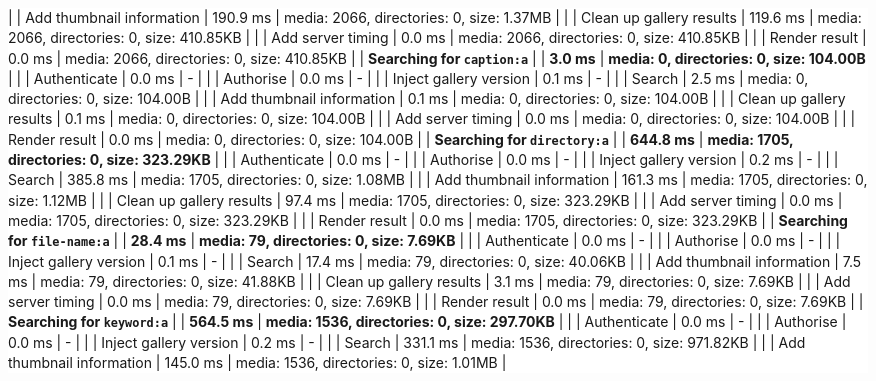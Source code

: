 | | Add thumbnail information | 190.9 ms | media: 2066, directories: 0, size: 1.37MB |
| | Clean up gallery results | 119.6 ms | media: 2066, directories: 0, size: 410.85KB |
| | Add server timing | 0.0 ms | media: 2066, directories: 0, size: 410.85KB |
| | Render result | 0.0 ms | media: 2066, directories: 0, size: 410.85KB |
| **Searching for `caption:a`** | | **3.0 ms** | **media: 0, directories: 0, size: 104.00B** |
| | Authenticate | 0.0 ms | - |
| | Authorise | 0.0 ms | - |
| | Inject gallery version | 0.1 ms | - |
| | Search | 2.5 ms | media: 0, directories: 0, size: 104.00B |
| | Add thumbnail information | 0.1 ms | media: 0, directories: 0, size: 104.00B |
| | Clean up gallery results | 0.1 ms | media: 0, directories: 0, size: 104.00B |
| | Add server timing | 0.0 ms | media: 0, directories: 0, size: 104.00B |
| | Render result | 0.0 ms | media: 0, directories: 0, size: 104.00B |
| **Searching for `directory:a`** | | **644.8 ms** | **media: 1705, directories: 0, size: 323.29KB** |
| | Authenticate | 0.0 ms | - |
| | Authorise | 0.0 ms | - |
| | Inject gallery version | 0.2 ms | - |
| | Search | 385.8 ms | media: 1705, directories: 0, size: 1.08MB |
| | Add thumbnail information | 161.3 ms | media: 1705, directories: 0, size: 1.12MB |
| | Clean up gallery results | 97.4 ms | media: 1705, directories: 0, size: 323.29KB |
| | Add server timing | 0.0 ms | media: 1705, directories: 0, size: 323.29KB |
| | Render result | 0.0 ms | media: 1705, directories: 0, size: 323.29KB |
| **Searching for `file-name:a`** | | **28.4 ms** | **media: 79, directories: 0, size: 7.69KB** |
| | Authenticate | 0.0 ms | - |
| | Authorise | 0.0 ms | - |
| | Inject gallery version | 0.1 ms | - |
| | Search | 17.4 ms | media: 79, directories: 0, size: 40.06KB |
| | Add thumbnail information | 7.5 ms | media: 79, directories: 0, size: 41.88KB |
| | Clean up gallery results | 3.1 ms | media: 79, directories: 0, size: 7.69KB |
| | Add server timing | 0.0 ms | media: 79, directories: 0, size: 7.69KB |
| | Render result | 0.0 ms | media: 79, directories: 0, size: 7.69KB |
| **Searching for `keyword:a`** | | **564.5 ms** | **media: 1536, directories: 0, size: 297.70KB** |
| | Authenticate | 0.0 ms | - |
| | Authorise | 0.0 ms | - |
| | Inject gallery version | 0.2 ms | - |
| | Search | 331.1 ms | media: 1536, directories: 0, size: 971.82KB |
| | Add thumbnail information | 145.0 ms | media: 1536, directories: 0, size: 1.01MB |